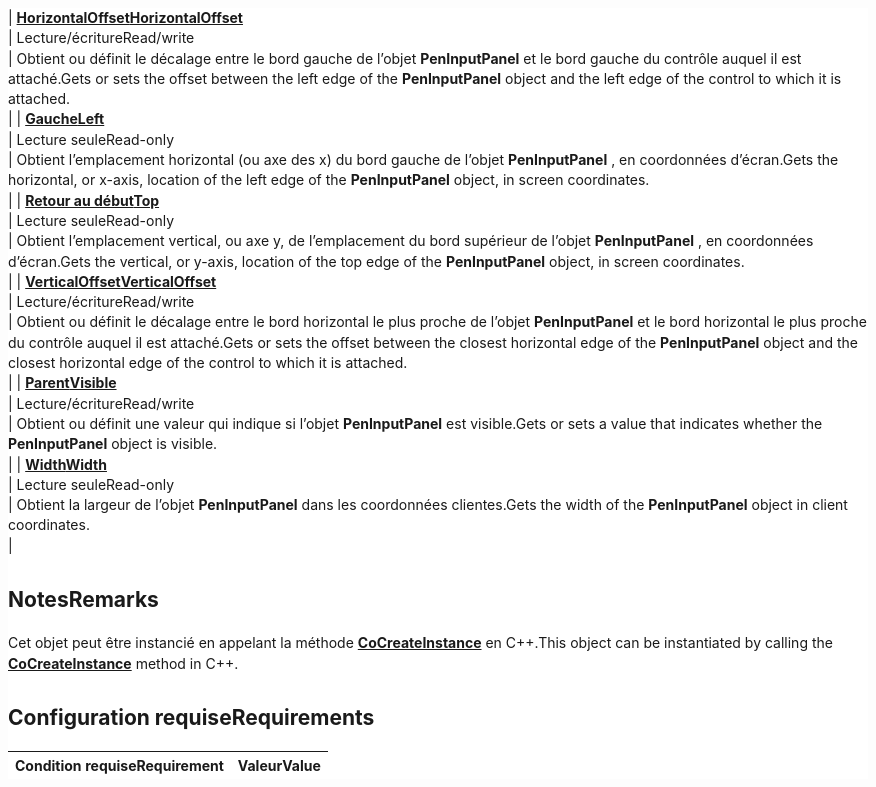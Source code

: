 | [<span data-ttu-id="a0460-179">**HorizontalOffset**</span><span class="sxs-lookup"><span data-stu-id="a0460-179">**HorizontalOffset**</span></span>](/windows/desktop/api/peninputpanel/nf-peninputpanel-ipeninputpanel-get_horizontaloffset)<br/>     | <span data-ttu-id="a0460-180">Lecture/écriture</span><span class="sxs-lookup"><span data-stu-id="a0460-180">Read/write</span></span><br/> | <span data-ttu-id="a0460-181">Obtient ou définit le décalage entre le bord gauche de l’objet **PenInputPanel** et le bord gauche du contrôle auquel il est attaché.</span><span class="sxs-lookup"><span data-stu-id="a0460-181">Gets or sets the offset between the left edge of the **PenInputPanel** object and the left edge of the control to which it is attached.</span></span><br/>                             |
| [<span data-ttu-id="a0460-182">**Gauche**</span><span class="sxs-lookup"><span data-stu-id="a0460-182">**Left**</span></span>](/windows/win32/api/peninputpanel/nf-peninputpanel-ipeninputpanel-get_left)<br/>                             | <span data-ttu-id="a0460-183">Lecture seule</span><span class="sxs-lookup"><span data-stu-id="a0460-183">Read-only</span></span><br/>  | <span data-ttu-id="a0460-184">Obtient l’emplacement horizontal (ou axe des x) du bord gauche de l’objet **PenInputPanel** , en coordonnées d’écran.</span><span class="sxs-lookup"><span data-stu-id="a0460-184">Gets the horizontal, or x-axis, location of the left edge of the **PenInputPanel** object, in screen coordinates.</span></span><br/>                                                   |
| [<span data-ttu-id="a0460-185">**Retour au début**</span><span class="sxs-lookup"><span data-stu-id="a0460-185">**Top**</span></span>](/windows/desktop/api/peninputpanel/nf-peninputpanel-ipeninputpanel-get_top)<br/>                               | <span data-ttu-id="a0460-186">Lecture seule</span><span class="sxs-lookup"><span data-stu-id="a0460-186">Read-only</span></span><br/>  | <span data-ttu-id="a0460-187">Obtient l’emplacement vertical, ou axe y, de l’emplacement du bord supérieur de l’objet **PenInputPanel** , en coordonnées d’écran.</span><span class="sxs-lookup"><span data-stu-id="a0460-187">Gets the vertical, or y-axis, location of the top edge of the **PenInputPanel** object, in screen coordinates.</span></span><br/>                                                      |
| [<span data-ttu-id="a0460-188">**VerticalOffset**</span><span class="sxs-lookup"><span data-stu-id="a0460-188">**VerticalOffset**</span></span>](/windows/desktop/api/peninputpanel/nf-peninputpanel-ipeninputpanel-get_verticaloffset)<br/>         | <span data-ttu-id="a0460-189">Lecture/écriture</span><span class="sxs-lookup"><span data-stu-id="a0460-189">Read/write</span></span><br/> | <span data-ttu-id="a0460-190">Obtient ou définit le décalage entre le bord horizontal le plus proche de l’objet **PenInputPanel** et le bord horizontal le plus proche du contrôle auquel il est attaché.</span><span class="sxs-lookup"><span data-stu-id="a0460-190">Gets or sets the offset between the closest horizontal edge of the **PenInputPanel** object and the closest horizontal edge of the control to which it is attached.</span></span><br/> |
| [<span data-ttu-id="a0460-191">**Parent**</span><span class="sxs-lookup"><span data-stu-id="a0460-191">**Visible**</span></span>](/windows/desktop/api/peninputpanel/nf-peninputpanel-ipeninputpanel-get_visible)<br/>                       | <span data-ttu-id="a0460-192">Lecture/écriture</span><span class="sxs-lookup"><span data-stu-id="a0460-192">Read/write</span></span><br/> | <span data-ttu-id="a0460-193">Obtient ou définit une valeur qui indique si l’objet **PenInputPanel** est visible.</span><span class="sxs-lookup"><span data-stu-id="a0460-193">Gets or sets a value that indicates whether the **PenInputPanel** object is visible.</span></span><br/>                                                                                |
| [<span data-ttu-id="a0460-194">**Width**</span><span class="sxs-lookup"><span data-stu-id="a0460-194">**Width**</span></span>](/windows/desktop/api/peninputpanel/nf-peninputpanel-ipeninputpanel-get_width)<br/>                           | <span data-ttu-id="a0460-195">Lecture seule</span><span class="sxs-lookup"><span data-stu-id="a0460-195">Read-only</span></span><br/>  | <span data-ttu-id="a0460-196">Obtient la largeur de l’objet **PenInputPanel** dans les coordonnées clientes.</span><span class="sxs-lookup"><span data-stu-id="a0460-196">Gets the width of the **PenInputPanel** object in client coordinates.</span></span><br/>                                                                                               |



 

## <a name="remarks"></a><span data-ttu-id="a0460-197">Notes</span><span class="sxs-lookup"><span data-stu-id="a0460-197">Remarks</span></span>

<span data-ttu-id="a0460-198">Cet objet peut être instancié en appelant la méthode [**CoCreateInstance**](/windows/win32/api/combaseapi/nf-combaseapi-cocreateinstance) en C++.</span><span class="sxs-lookup"><span data-stu-id="a0460-198">This object can be instantiated by calling the [**CoCreateInstance**](/windows/win32/api/combaseapi/nf-combaseapi-cocreateinstance) method in C++.</span></span>

## <a name="requirements"></a><span data-ttu-id="a0460-199">Configuration requise</span><span class="sxs-lookup"><span data-stu-id="a0460-199">Requirements</span></span>



| <span data-ttu-id="a0460-200">Condition requise</span><span class="sxs-lookup"><span data-stu-id="a0460-200">Requirement</span></span> | <span data-ttu-id="a0460-201">Valeur</span><span class="sxs-lookup"><span data-stu-id="a0460-201">Value</span></span> |
|-------------------------------------|---------------------------------------------------------------------------------------------------------------------|
